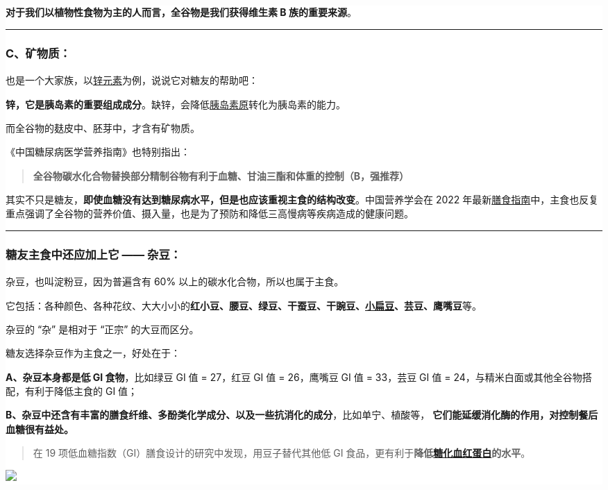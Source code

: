 **对于我们以植物性食物为主的人而言，全谷物是我们获得维生素 B 族的重要来源**。

***

### &#x20;**C、矿物质：**&#x20;

也是一个大家族，以[锌元素](https://www.zhihu.com/search?q=%E9%94%8C%E5%85%83%E7%B4%A0\&search_source=Entity\&hybrid_search_source=Entity\&hybrid_search_extra=%7B%22sourceType%22%3A%22answer%22%2C%22sourceId%22%3A2894421303%7D)为例，说说它对糖友的帮助吧：

**锌，它是胰岛素的重要组成成分**。缺锌，会降低[胰岛素原](https://www.zhihu.com/search?q=%E8%83%B0%E5%B2%9B%E7%B4%A0%E5%8E%9F\&search_source=Entity\&hybrid_search_source=Entity\&hybrid_search_extra=%7B%22sourceType%22%3A%22answer%22%2C%22sourceId%22%3A2894421303%7D)转化为胰岛素的能力。

而全谷物的麸皮中、胚芽中，才含有矿物质。

《中国糖尿病医学营养指南》也特别指出：

> &#x20;**全谷物碳水化合物替换部分精制谷物有利于血糖、甘油三酯和体重的控制（B，强推荐）**&#x20;

其实不只是糖友，**即使血糖没有达到糖尿病水平，但是也应该重视主食的结构改变**。中国营养学会在 2022 年最新[膳食指南](https://zhida.zhihu.com/search?content_id=560437566\&content_type=Answer\&match_order=1\&q=%E8%86%B3%E9%A3%9F%E6%8C%87%E5%8D%97\&zd_token=eyJhbGciOiJIUzI1NiIsInR5cCI6IkpXVCJ9.eyJpc3MiOiJ6aGlkYV9zZXJ2ZXIiLCJleHAiOjE3MjgyMjg0MTQsInEiOiLohrPpo5_mjIfljZciLCJ6aGlkYV9zb3VyY2UiOiJlbnRpdHkiLCJjb250ZW50X2lkIjo1NjA0Mzc1NjYsImNvbnRlbnRfdHlwZSI6IkFuc3dlciIsIm1hdGNoX29yZGVyIjoxLCJ6ZF90b2tlbiI6bnVsbH0.ySbRogKExuKR6lCx_2akhQ74wXpBVP9e4SHQwyUTXRA\&zhida_source=entity)中，主食也反复重点强调了全谷物的营养价值、摄入量，也是为了预防和降低三高慢病等疾病造成的健康问题。

***

### **糖友主食中还应加上它 —— 杂豆**：

杂豆，也叫淀粉豆，因为普遍含有 60% 以上的碳水化合物，所以也属于主食。

它包括：各种颜色、各种花纹、大大小小的**红小豆、腰豆、绿豆、干蚕豆、干豌豆、[小扁豆](https://zhida.zhihu.com/search?content_id=560437566\&content_type=Answer\&match_order=1\&q=%E5%B0%8F%E6%89%81%E8%B1%86\&zd_token=eyJhbGciOiJIUzI1NiIsInR5cCI6IkpXVCJ9.eyJpc3MiOiJ6aGlkYV9zZXJ2ZXIiLCJleHAiOjE3MjgyMjg0MTQsInEiOiLlsI_miYHosYYiLCJ6aGlkYV9zb3VyY2UiOiJlbnRpdHkiLCJjb250ZW50X2lkIjo1NjA0Mzc1NjYsImNvbnRlbnRfdHlwZSI6IkFuc3dlciIsIm1hdGNoX29yZGVyIjoxLCJ6ZF90b2tlbiI6bnVsbH0.tY7GJ9IciwsIYSwLvCTNQHspgy534O1lcyJapnta7a4\&zhida_source=entity)、芸豆、鹰嘴豆**等。

杂豆的 “杂” 是相对于 “正宗” 的大豆而区分。

糖友选择杂豆作为主食之一，好处在于：

**A、杂豆本身都是低 GI 食物**，比如绿豆 GI 值 = 27，红豆 GI 值 = 26，鹰嘴豆 GI 值 = 33，芸豆 GI 值 = 24，与精米白面或其他全谷物搭配，有利于降低主食的 GI 值；

**B、杂豆中还含有丰富的膳食纤维、多酚类化学成分、以及一些抗消化的成分**，比如单宁、植酸等， **它们能延缓消化酶的作用，对控制餐后血糖很有益处。**&#x20;

> 在 19 项低血糖指数（GI）膳食设计的研究中发现，用豆子替代其他低 GI 食品，更有利于**降低[糖化血红蛋白](https://zhida.zhihu.com/search?content_id=560437566\&content_type=Answer\&match_order=1\&q=%E7%B3%96%E5%8C%96%E8%A1%80%E7%BA%A2%E8%9B%8B%E7%99%BD\&zd_token=eyJhbGciOiJIUzI1NiIsInR5cCI6IkpXVCJ9.eyJpc3MiOiJ6aGlkYV9zZXJ2ZXIiLCJleHAiOjE3MjgyMjg0MTQsInEiOiLns5bljJbooYDnuqLom4vnmb0iLCJ6aGlkYV9zb3VyY2UiOiJlbnRpdHkiLCJjb250ZW50X2lkIjo1NjA0Mzc1NjYsImNvbnRlbnRfdHlwZSI6IkFuc3dlciIsIm1hdGNoX29yZGVyIjoxLCJ6ZF90b2tlbiI6bnVsbH0.vMNrvTcBwzAFmh9Zp5b9RMkfY63obrPujX0wRAa3Y0A\&zhida_source=entity)的水平**。

![](https://pic1.zhimg.com/50/v2-298c464776c9aa52c1efdd0fa40622ca_720w.jpg?source=2c26e567)
